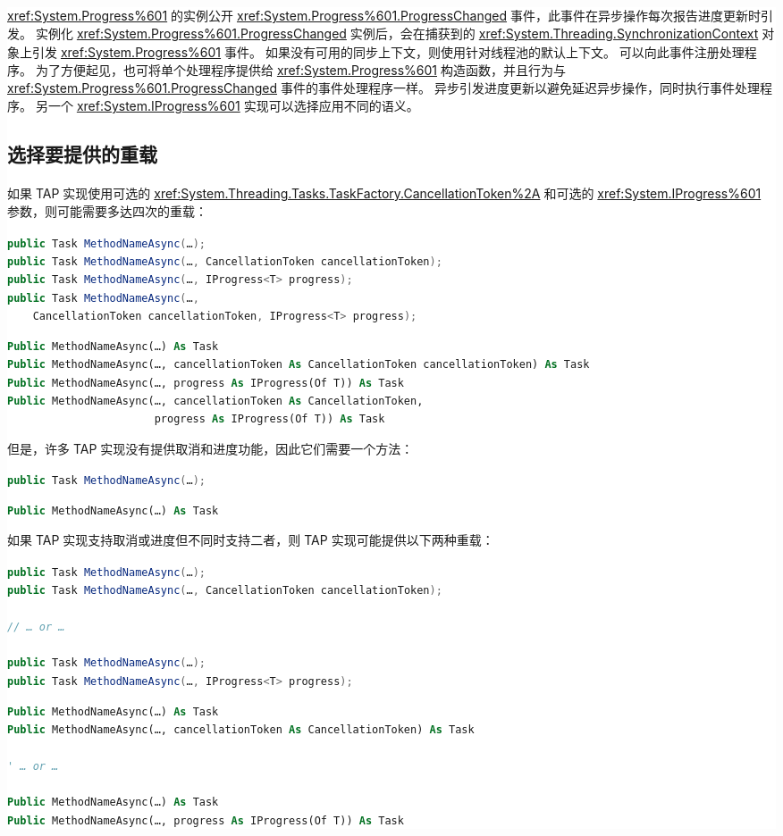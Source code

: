  <xref:System.Progress%601> 的实例公开 <xref:System.Progress%601.ProgressChanged> 事件，此事件在异步操作每次报告进度更新时引发。 实例化 <xref:System.Progress%601.ProgressChanged> 实例后，会在捕获到的 <xref:System.Threading.SynchronizationContext> 对象上引发 <xref:System.Progress%601> 事件。 如果没有可用的同步上下文，则使用针对线程池的默认上下文。 可以向此事件注册处理程序。 为了方便起见，也可将单个处理程序提供给 <xref:System.Progress%601> 构造函数，并且行为与 <xref:System.Progress%601.ProgressChanged> 事件的事件处理程序一样。 异步引发进度更新以避免延迟异步操作，同时执行事件处理程序。 另一个 <xref:System.IProgress%601> 实现可以选择应用不同的语义。  
  
## <a name="choosing-the-overloads-to-provide"></a>选择要提供的重载  
 如果 TAP 实现使用可选的 <xref:System.Threading.Tasks.TaskFactory.CancellationToken%2A> 和可选的 <xref:System.IProgress%601> 参数，则可能需要多达四次的重载：  
  
```csharp  
public Task MethodNameAsync(…);  
public Task MethodNameAsync(…, CancellationToken cancellationToken);  
public Task MethodNameAsync(…, IProgress<T> progress);
public Task MethodNameAsync(…,
    CancellationToken cancellationToken, IProgress<T> progress);  
```  
  
```vb  
Public MethodNameAsync(…) As Task  
Public MethodNameAsync(…, cancellationToken As CancellationToken cancellationToken) As Task  
Public MethodNameAsync(…, progress As IProgress(Of T)) As Task
Public MethodNameAsync(…, cancellationToken As CancellationToken,
                       progress As IProgress(Of T)) As Task  
```  
  
 但是，许多 TAP 实现没有提供取消和进度功能，因此它们需要一个方法：  
  
```csharp  
public Task MethodNameAsync(…);  
```  
  
```vb  
Public MethodNameAsync(…) As Task  
```  
  
 如果 TAP 实现支持取消或进度但不同时支持二者，则 TAP 实现可能提供以下两种重载：  
  
```csharp  
public Task MethodNameAsync(…);  
public Task MethodNameAsync(…, CancellationToken cancellationToken);  
  
// … or …  
  
public Task MethodNameAsync(…);  
public Task MethodNameAsync(…, IProgress<T> progress);  
```  
  
```vb  
Public MethodNameAsync(…) As Task  
Public MethodNameAsync(…, cancellationToken As CancellationToken) As Task  
  
' … or …  
  
Public MethodNameAsync(…) As Task  
Public MethodNameAsync(…, progress As IProgress(Of T)) As Task  
```  
  